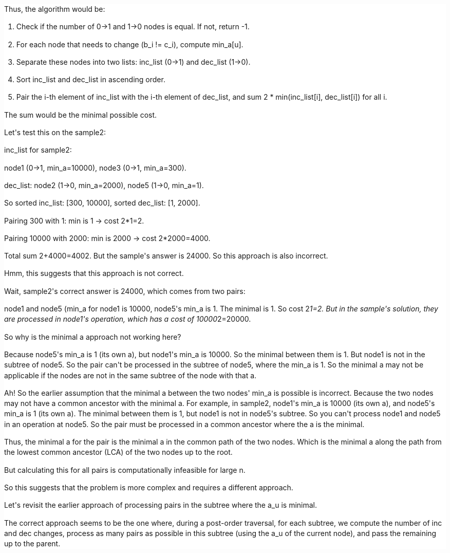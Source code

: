 Thus, the algorithm would be:

1. Check if the number of 0→1 and 1→0 nodes is equal. If not, return -1.

2. For each node that needs to change (b_i != c_i), compute min_a[u].

3. Separate these nodes into two lists: inc_list (0→1) and dec_list (1→0).

4. Sort inc_list and dec_list in ascending order.

5. Pair the i-th element of inc_list with the i-th element of dec_list, and sum 2 * min(inc_list[i], dec_list[i]) for all i.

The sum would be the minimal possible cost.

Let's test this on the sample2:

inc_list for sample2:

node1 (0→1, min_a=10000), node3 (0→1, min_a=300).

dec_list: node2 (1→0, min_a=2000), node5 (1→0, min_a=1).

So sorted inc_list: [300, 10000], sorted dec_list: [1, 2000].

Pairing 300 with 1: min is 1 → cost 2*1=2.

Pairing 10000 with 2000: min is 2000 → cost 2*2000=4000.

Total sum 2+4000=4002. But the sample's answer is 24000. So this approach is also incorrect.

Hmm, this suggests that this approach is not correct.

Wait, sample2's correct answer is 24000, which comes from two pairs:

node1 and node5 (min_a for node1 is 10000, node5's min_a is 1. The minimal is 1. So cost 2*1=2. But in the sample's solution, they are processed in node1's operation, which has a cost of 10000*2=20000.

So why is the minimal a approach not working here?

Because node5's min_a is 1 (its own a), but node1's min_a is 10000. So the minimal between them is 1. But node1 is not in the subtree of node5. So the pair can't be processed in the subtree of node5, where the min_a is 1. So the minimal a may not be applicable if the nodes are not in the same subtree of the node with that a.

Ah! So the earlier assumption that the minimal a between the two nodes' min_a is possible is incorrect. Because the two nodes may not have a common ancestor with the minimal a. For example, in sample2, node1's min_a is 10000 (its own a), and node5's min_a is 1 (its own a). The minimal between them is 1, but node1 is not in node5's subtree. So you can't process node1 and node5 in an operation at node5. So the pair must be processed in a common ancestor where the a is the minimal.

Thus, the minimal a for the pair is the minimal a in the common path of the two nodes. Which is the minimal a along the path from the lowest common ancestor (LCA) of the two nodes up to the root.

But calculating this for all pairs is computationally infeasible for large n.

So this suggests that the problem is more complex and requires a different approach.

Let's revisit the earlier approach of processing pairs in the subtree where the a_u is minimal.

The correct approach seems to be the one where, during a post-order traversal, for each subtree, we compute the number of inc and dec changes, process as many pairs as possible in this subtree (using the a_u of the current node), and pass the remaining up to the parent.
